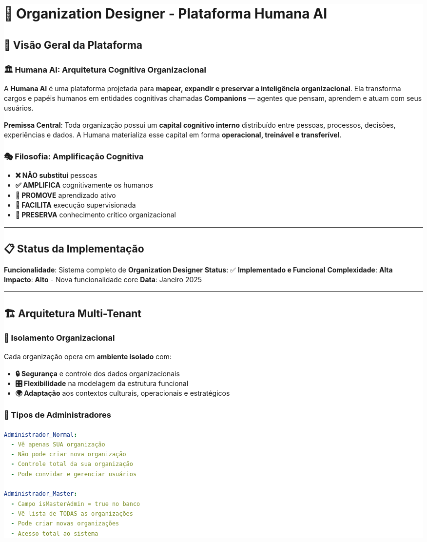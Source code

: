 # 🧠 Organization Designer - Plataforma Humana AI

## 🎯 Visão Geral da Plataforma

### **🏛️ Humana AI: Arquitetura Cognitiva Organizacional**

A **Humana AI** é uma plataforma projetada para **mapear, expandir e preservar a inteligência organizacional**. Ela transforma cargos e papéis humanos em entidades cognitivas chamadas **Companions** — agentes que pensam, aprendem e atuam com seus usuários.

**Premissa Central**: Toda organização possui um **capital cognitivo interno** distribuído entre pessoas, processos, decisões, experiências e dados. A Humana materializa esse capital em forma **operacional, treinável e transferível**.

### **🎭 Filosofia: Amplificação Cognitiva**

- **❌ NÃO substitui** pessoas
- **✅ AMPLIFICA** cognitivamente os humanos  
- **🚀 PROMOVE** aprendizado ativo
- **👥 FACILITA** execução supervisionada
- **🧠 PRESERVA** conhecimento crítico organizacional

---

## 📋 Status da Implementação

**Funcionalidade**: Sistema completo de **Organization Designer** 
**Status**: ✅ **Implementado e Funcional**
**Complexidade**: **Alta**
**Impacto**: **Alto** - Nova funcionalidade core
**Data**: Janeiro 2025

---

## 🏗️ Arquitetura Multi-Tenant

### **🏢 Isolamento Organizacional**

Cada organização opera em **ambiente isolado** com:
- **🔒 Segurança** e controle dos dados organizacionais
- **🎛️ Flexibilidade** na modelagem da estrutura funcional
- **🌍 Adaptação** aos contextos culturais, operacionais e estratégicos

### **👑 Tipos de Administradores**

```yaml
Administrador_Normal:
  - Vê apenas SUA organização
  - Não pode criar nova organização
  - Controle total da sua organização
  - Pode convidar e gerenciar usuários

Administrador_Master:
  - Campo isMasterAdmin = true no banco
  - Vê lista de TODAS as organizações
  - Pode criar novas organizações
  - Acesso total ao sistema
```
